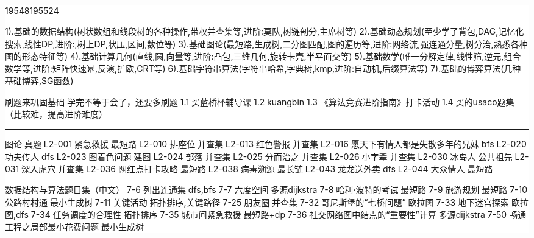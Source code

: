 

19548195524



1).基础的数据结构(树状数组和线段树的各种操作,带权并查集等,进阶:莫队,树链剖分,主席树等)
2).基础动态规划(至少学了背包,DAG,记忆化搜索,线性DP,进阶:,树上DP,状压,区间,数位等)
3).基础图论(最短路,生成树,二分图匹配,图的遍历等,进阶:网络流,强连通分量,树分治,熟悉各种图的形态特征等)
4).基础计算几何(直线,圆,向量等,进阶:凸包,三维几何,旋转卡壳,半平面交等)
5).基础数学(唯一分解定律,线性筛,逆元,组合数学等,进阶:矩阵快速幂,反演,扩欧,CRT等)
6).基础字符串算法(字符串哈希,字典树,kmp,进阶:自动机,后缀算法等)
7).基础的博弈算法(几种基础博弈,SG函数)

刷题来巩固基础
学完不等于会了，还要多刷题
1.1 买蓝桥杯辅导课
1.2 kuangbin
1.3 《算法竞赛进阶指南》打卡活动
1.4 买的usaco题集（比较难，提高进阶难度）

---

图论  真题
L2-001 紧急救援 最短路
L2-010 排座位 并查集
L2-013 红色警报 并查集
L2-016 愿天下有情人都是失散多年的兄妹 bfs
L2-020 功夫传人 dfs
L2-023 图着色问题 建图
L2-024 部落 并查集
L2-025 分而治之 并查集
L2-026 小字辈 并查集
L2-030 冰岛人 公共祖先
L2-031 深入虎穴 并查集
L2-036 网红点打卡攻略 最短路
L2-038 病毒溯源 最长链
L2-043 龙龙送外卖 dfs
L2-044 大众情人 最短路



数据结构与算法题目集（中文）
7-6 列出连通集 dfs,bfs
7-7 六度空间 多源dijkstra
7-8 哈利·波特的考试 最短路
7-9 旅游规划 最短路
7-10 公路村村通 最小生成树
7-11 关键活动 拓扑排序,关键路径
7-25 朋友圈 并查集
7-32 哥尼斯堡的“七桥问题” 欧拉图
7-33 地下迷宫探索 欧拉图,dfs
7-34 任务调度的合理性 拓扑排序
7-35 城市间紧急救援 最短路+dp
7-36 社交网络图中结点的“重要性”计算 多源dijkstra
7-50 畅通工程之局部最小花费问题 最小生成树
